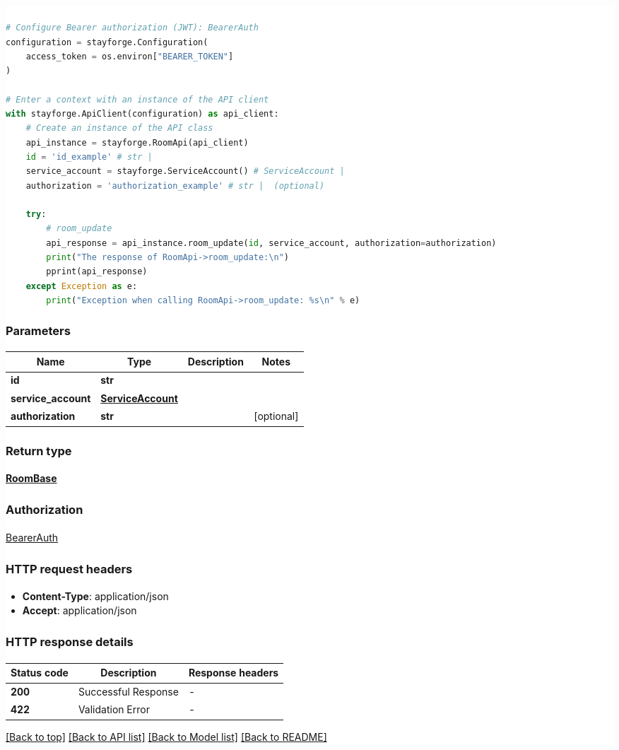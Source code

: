 ```python

# Configure Bearer authorization (JWT): BearerAuth
configuration = stayforge.Configuration(
    access_token = os.environ["BEARER_TOKEN"]
)

# Enter a context with an instance of the API client
with stayforge.ApiClient(configuration) as api_client:
    # Create an instance of the API class
    api_instance = stayforge.RoomApi(api_client)
    id = 'id_example' # str | 
    service_account = stayforge.ServiceAccount() # ServiceAccount | 
    authorization = 'authorization_example' # str |  (optional)

    try:
        # room_update
        api_response = api_instance.room_update(id, service_account, authorization=authorization)
        print("The response of RoomApi->room_update:\n")
        pprint(api_response)
    except Exception as e:
        print("Exception when calling RoomApi->room_update: %s\n" % e)
```



### Parameters


Name | Type | Description  | Notes
------------- | ------------- | ------------- | -------------
 **id** | **str**|  | 
 **service_account** | [**ServiceAccount**](ServiceAccount.md)|  | 
 **authorization** | **str**|  | [optional] 

### Return type

[**RoomBase**](RoomBase.md)

### Authorization

[BearerAuth](../README.md#BearerAuth)

### HTTP request headers

 - **Content-Type**: application/json
 - **Accept**: application/json

### HTTP response details

| Status code | Description | Response headers |
|-------------|-------------|------------------|
**200** | Successful Response |  -  |
**422** | Validation Error |  -  |

[[Back to top]](#) [[Back to API list]](../README.md#documentation-for-api-endpoints) [[Back to Model list]](../README.md#documentation-for-models) [[Back to README]](../README.md)

